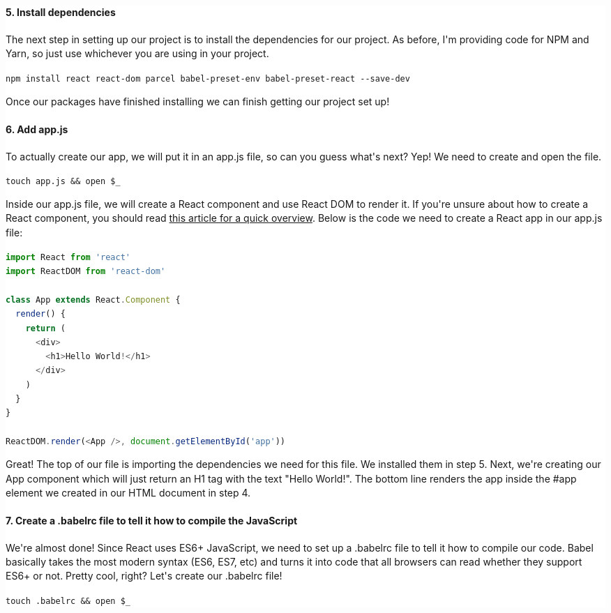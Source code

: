 #### 5. Install dependencies

The next step in setting up our project is to install the dependencies for our project. As before, I'm providing code for NPM and Yarn, so just use whichever you are using in your project.

```bash:title=terminal
npm install react react-dom parcel babel-preset-env babel-preset-react --save-dev
```

Once our packages have finished installing we can finish getting our project set up!

#### 6. Add app.js

To actually create our app, we will put it in an app.js file, so can you guess what's next? Yep! We need to create and open the file.

```bash:title=terminal
touch app.js && open $_
```

Inside our app.js file, we will create a React component and use React DOM to render it. If you're unsure about how to create a React component, you should read [this article for a quick overview](https://www.iamtimsmith.com/blog/how-to-create-a-component). Below is the code we need to create a React app in our app.js file:

```jsx:title=app.js
import React from 'react'
import ReactDOM from 'react-dom'

class App extends React.Component {
  render() {
    return (
      <div>
        <h1>Hello World!</h1>
      </div>
    )
  }
}

ReactDOM.render(<App />, document.getElementById('app'))
```

Great! The top of our file is importing the dependencies we need for this file. We installed them in step 5. Next, we're creating our App component which will just return an H1 tag with the text "Hello World!". The bottom line renders the app inside the #app element we created in our HTML document in step 4.

#### 7. Create a .babelrc file to tell it how to compile the JavaScript

We're almost done! Since React uses ES6+ JavaScript, we need to set up a .babelrc file to tell it how to compile our code. Babel basically takes the most modern syntax (ES6, ES7, etc) and turns it into code that all browsers can read whether they support ES6+ or not. Pretty cool, right? Let's create our .babelrc file!

```bash:title=terminal
touch .babelrc && open $_
```
